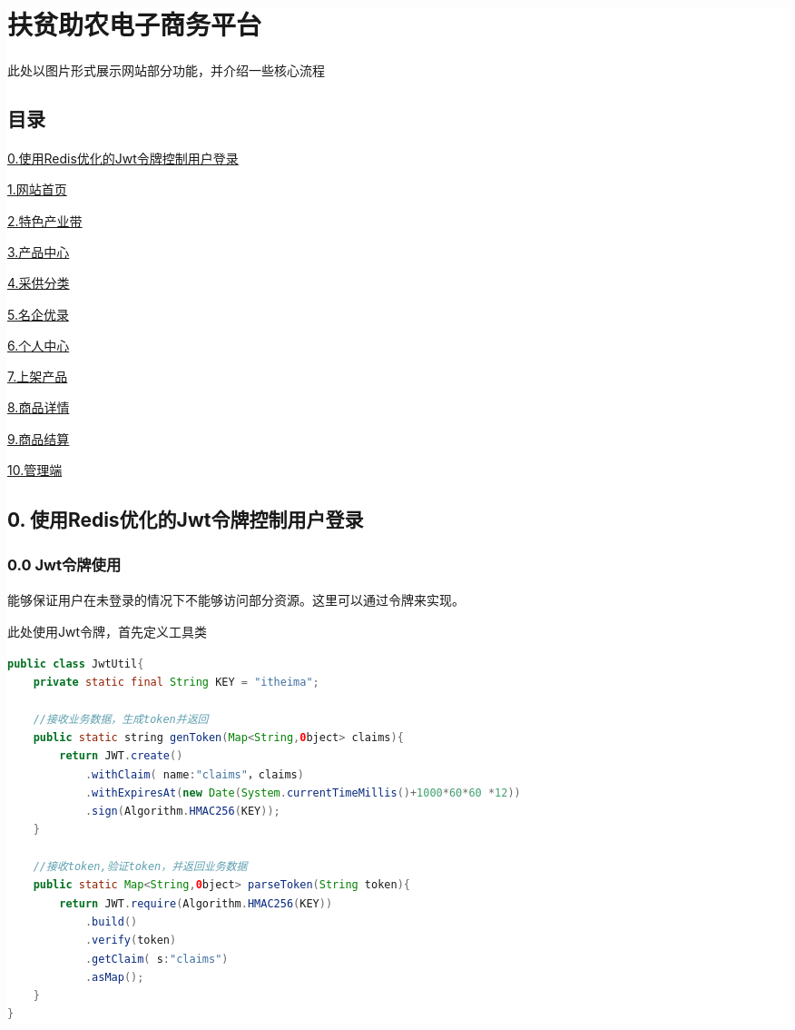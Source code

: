 # 扶贫助农电子商务平台

此处以图片形式展示网站部分功能，并介绍一些核心流程

## 目录

[0.使用Redis优化的Jwt令牌控制用户登录](#0.使用Redis优化的Jwt令牌控制用户登录)

[1.网站首页](#1.网站首页)

[2.特色产业带](#2.特色产业带)

[3.产品中心](#3.产品中心)

[4.采供分类](#4.采供分类)

[5.名企优录](#5.名企优录)

[6.个人中心](#6.个人中心)

[7.上架产品](#7.上架产品)

[8.商品详情](#8.商品详情)

[9.商品结算](#9.商品结算)

[10.管理端](#10.管理端)

## 0. 使用Redis优化的Jwt令牌控制用户登录

### 0.0 Jwt令牌使用

能够保证用户在未登录的情况下不能够访问部分资源。这里可以通过令牌来实现。

此处使用Jwt令牌，首先定义工具类

```java
public class JwtUtil{
    private static final String KEY = "itheima";

    //接收业务数据，生成token并返回
    public static string genToken(Map<String,0bject> claims){
        return JWT.create()
            .withClaim( name:"claims"，claims)
            .withExpiresAt(new Date(System.currentTimeMillis()+1000*60*60 *12))
            .sign(Algorithm.HMAC256(KEY)); 
    }

    //接收token,验证token，并返回业务数据
    public static Map<String,0bject> parseToken(String token){
        return JWT.require(Algorithm.HMAC256(KEY))
            .build()
            .verify(token)
            .getClaim( s:"claims")
            .asMap();
    }
}
```
